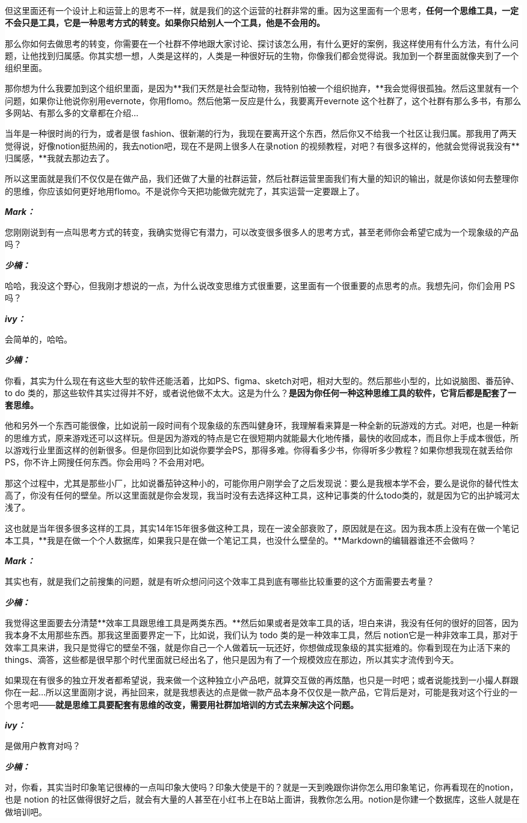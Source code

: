 但这里面还有一个设计上和运营上的思考不一样，就是我们的这个运营的社群非常的重。因为这里面有一个思考，**任何一个思维工具，一定不会只是工具，它是一种思考方式的转变。如果你只给别人一个工具，他是不会用的。**

那么你如何去做思考的转变，你需要在一个社群不停地跟大家讨论、探讨该怎么用，有什么更好的案例，我这样使用有什么方法，有什么问题，让他找到归属感。你其实想一想，人类是这样的，人类是一种很好玩的生物，你像我们都会觉得说。我加到一个群里面就像夹到了一个组织里面。

那你想为什么我要加到这个组织里面，是因为**我们天然是社会型动物，我特别怕被一个组织抛弃，**我会觉得很孤独。然后这里就有一个问题，如果你让他说你别用evernote，你用flomo。然后他第一反应是什么，我要离开evernote 这个社群了，这个社群有那么多书，有那么多网站、有那么多的文章都在介绍…

当年是一种很时尚的行为，或者是很 fashion、很新潮的行为，我现在要离开这个东西，然后你又不给我一个社区让我归属。那我用了两天觉得说，好像notion挺热闹的，我去notion吧，现在不是网上很多人在录notion 的视频教程，对吧？有很多这样的，他就会觉得说我没有**归属感，**我就去那边去了。

所以这里面就是我们不仅仅是在做产品，我们还做了大量的社群运营，然后社群运营里面我们有大量的知识的输出，就是你该如何去整理你的思维，你应该如何更好地用flomo。不是说你今天把功能做完就完了，其实运营一定要跟上了。

**_Mark：_**

您刚刚说到有一点叫思考方式的转变，我确实觉得它有潜力，可以改变很多很多人的思考方式，甚至老师你会希望它成为一个现象级的产品吗？

**_少楠：_**

哈哈，我没这个野心，但我刚才想说的一点，为什么说改变思维方式很重要，这里面有一个很重要的点思考的点。我想先问，你们会用 PS 吗？

**_ivy：_**

会简单的，哈哈。

**_少楠：_**

你看，其实为什么现在有这些大型的软件还能活着，比如PS、figma、sketch对吧，相对大型的。然后那些小型的，比如说脑图、番茄钟、to do 类的，那这些软件其实过得并不好，或者说他做不太大。这是为什么？**是因为你任何一种这种思维工具的软件，它背后都是配套了一套思维。**

他和另外一个东西可能很像，比如说前一段时间有个现象级的东西叫健身环，我理解看来算是一种全新的玩游戏的方式。对吧，也是一种新的思维方式，原来游戏还可以这样玩。但是因为游戏的特点是它在很短期内就能最大化地传播，最快的收回成本，而且你上手成本很低，所以游戏行业里面这样的创新很多。但是你回到比如说你要学会PS，那得多难。你得看多少书，你得听多少教程？如果你想我现在就丢给你PS，你不许上网搜任何东西。你会用吗？不会用对吧。

那这个过程中，尤其是那些小厂，比如说番茄钟这种小的，可能你用户刚学会了之后发现说：要么是我根本学不会，要么是说你的替代性太高了，你没有任何的壁垒。所以这里面就是你会发现，我当时没有去选择这种工具，这种记事类的什么todo类的，就是因为它的出护城河太浅了。

这也就是当年很多很多这样的工具，其实14年15年很多做这种工具，现在一波全部衰败了，原因就是在这。因为我本质上没有在做一个笔记本工具，**我是在做一个个人数据库，如果我只是在做一个笔记工具，也没什么壁垒的。**Markdown的编辑器谁还不会做吗？  

**_Mark：_**

其实也有，就是我们之前搜集的问题，就是有听众想问问这个效率工具到底有哪些比较重要的这个方面需要去考量？

**_少楠：_**

我觉得这里面要去分清楚**效率工具跟思维工具是两类东西。**然后如果或者是效率工具的话，坦白来讲，我没有任何的很好的回答，因为我本身不太用那些东西。那我这里面要界定一下，比如说，我们认为 todo 类的是一种效率工具，然后 notion它是一种非效率工具，那对于效率工具来讲，我只是觉得它的壁垒不强，就是你自己一个人做着玩一玩还好，你想做成现象级的其实挺难的。你看到现在为止活下来的 things、滴答，这些都是很早那个时代里面就已经出名了，他只是因为有了一个规模效应在那边，所以其实才流传到今天。

如果现在有很多的独立开发者都希望说，我来做一个这种独立小产品吧，就算交互做的再炫酷，也只是一时吧；或者说能找到一小撮人群跟你在一起…所以这里面刚才说，再扯回来，就是我想表达的点是做一款产品本身不仅仅是一款产品，它背后是对，可能是我对这个行业的一个思考吧——**就是思维工具要配套有思维的改变，需要用社群加培训的方式去来解决这个问题。**

**_ivy：_**

是做用户教育对吗？

**_少楠：_**

对，你看，其实当时印象笔记很棒的一点叫印象大使吗？印象大使是干的？就是一天到晚跟你讲你怎么用印象笔记，你再看现在的notion，也是 notion 的社区做得很好之后，就会有大量的人甚至在小红书上在B站上面讲，我教你怎么用。notion是你建一个数据库，这些人就是在做培训吧。
